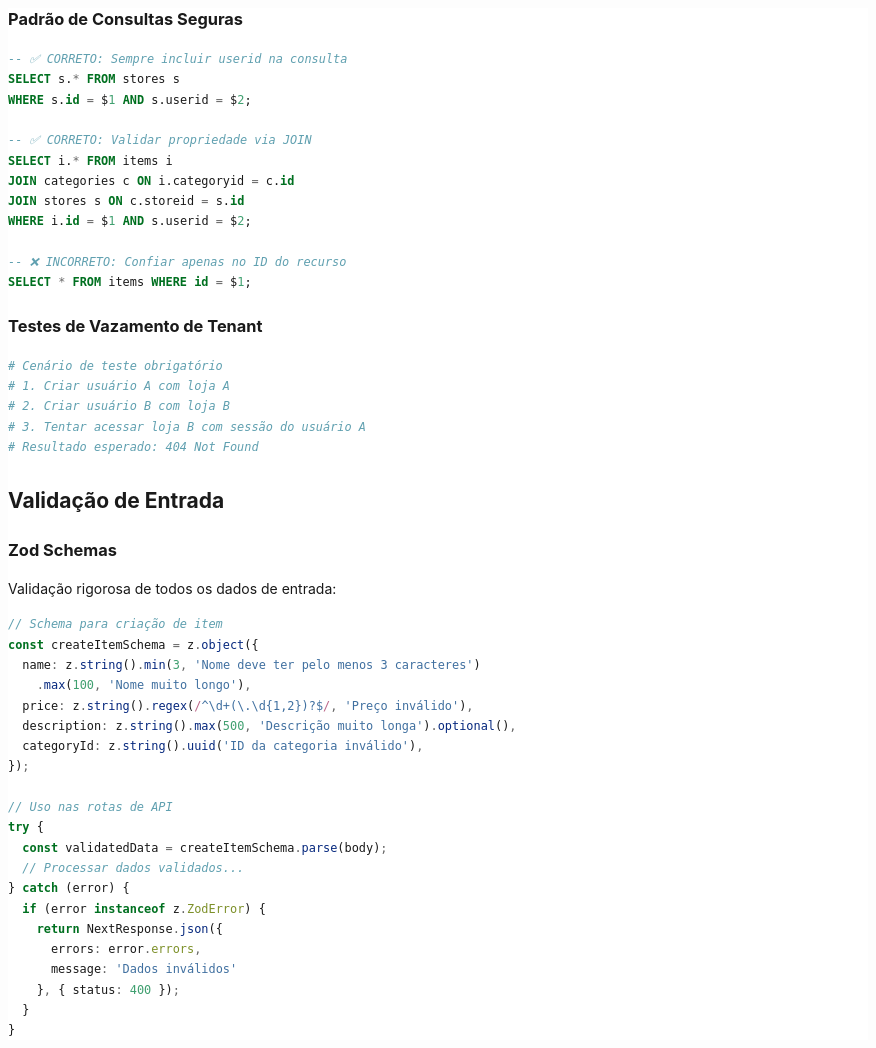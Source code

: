 ### Padrão de Consultas Seguras
```sql
-- ✅ CORRETO: Sempre incluir userid na consulta
SELECT s.* FROM stores s 
WHERE s.id = $1 AND s.userid = $2;

-- ✅ CORRETO: Validar propriedade via JOIN
SELECT i.* FROM items i
JOIN categories c ON i.categoryid = c.id
JOIN stores s ON c.storeid = s.id
WHERE i.id = $1 AND s.userid = $2;

-- ❌ INCORRETO: Confiar apenas no ID do recurso
SELECT * FROM items WHERE id = $1;
```

### Testes de Vazamento de Tenant
```bash
# Cenário de teste obrigatório
# 1. Criar usuário A com loja A
# 2. Criar usuário B com loja B  
# 3. Tentar acessar loja B com sessão do usuário A
# Resultado esperado: 404 Not Found
```

## Validação de Entrada

### Zod Schemas
Validação rigorosa de todos os dados de entrada:

```typescript
// Schema para criação de item
const createItemSchema = z.object({
  name: z.string().min(3, 'Nome deve ter pelo menos 3 caracteres')
    .max(100, 'Nome muito longo'),
  price: z.string().regex(/^\d+(\.\d{1,2})?$/, 'Preço inválido'),
  description: z.string().max(500, 'Descrição muito longa').optional(),
  categoryId: z.string().uuid('ID da categoria inválido'),
});

// Uso nas rotas de API
try {
  const validatedData = createItemSchema.parse(body);
  // Processar dados validados...
} catch (error) {
  if (error instanceof z.ZodError) {
    return NextResponse.json({ 
      errors: error.errors,
      message: 'Dados inválidos' 
    }, { status: 400 });
  }
}
```
